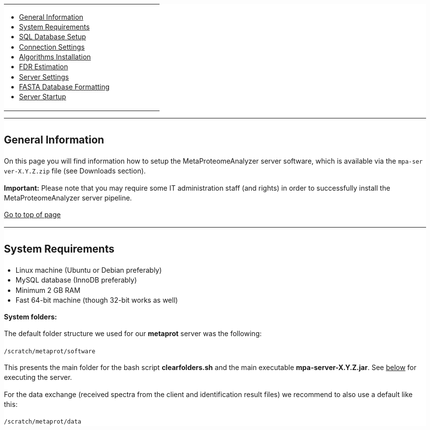 <table>
<blockquote><tr>
<blockquote><td width='70%'>
</blockquote></blockquote><ul><li><a href='#General_Information.md'>General Information</a>
</li><li><a href='#System_Requirements.md'>System Requirements</a>
</li><li><a href='#SQL_Database_Setup.md'>SQL Database Setup</a>
</li><li><a href='#Connection_Settings.md'>Connection Settings</a>
</li><li><a href='#Algorithms_Installation.md'>Algorithms Installation</a>
</li><li><a href='#FDR_Estimation.md'>FDR Estimation</a>
</li><li><a href='#Server_Settings.md'>Server Settings</a>
</li><li><a href='#FASTA_Database_Formatting.md'>FASTA Database Formatting</a>
</li><li><a href='#Server_Startup.md'>Server Startup</a>
<blockquote></td>
</blockquote><blockquote></tr>
</table></blockquote></li></ul>



---

## General Information ##

On this page you will find information how to setup the MetaProteomeAnalyzer server software, which is available via the `mpa-server-X.Y.Z.zip` file (see Downloads section).

**Important:** Please note that you may require some IT administration staff (and rights) in order to successfully install the MetaProteomeAnalyzer server pipeline.

[Go to top of page](#General_Information.md)

---

## System Requirements ##

  * Linux machine (Ubuntu or Debian preferably)
  * MySQL database (InnoDB preferably)
  * Minimum 2 GB RAM
  * Fast 64-bit machine (though 32-bit works as well)

**System folders:**

The default folder structure we used for our **metaprot** server was the following:
```
/scratch/metaprot/software 
```

This presents the main folder for the bash script **clearfolders.sh** and the main executable **mpa-server-X.Y.Z.jar**.
See [below](#Server_Startup.md) for executing the server.

For the data exchange (received spectra from the client and identification result files) we recommend to also use a default like this:
```
/scratch/metaprot/data
```
